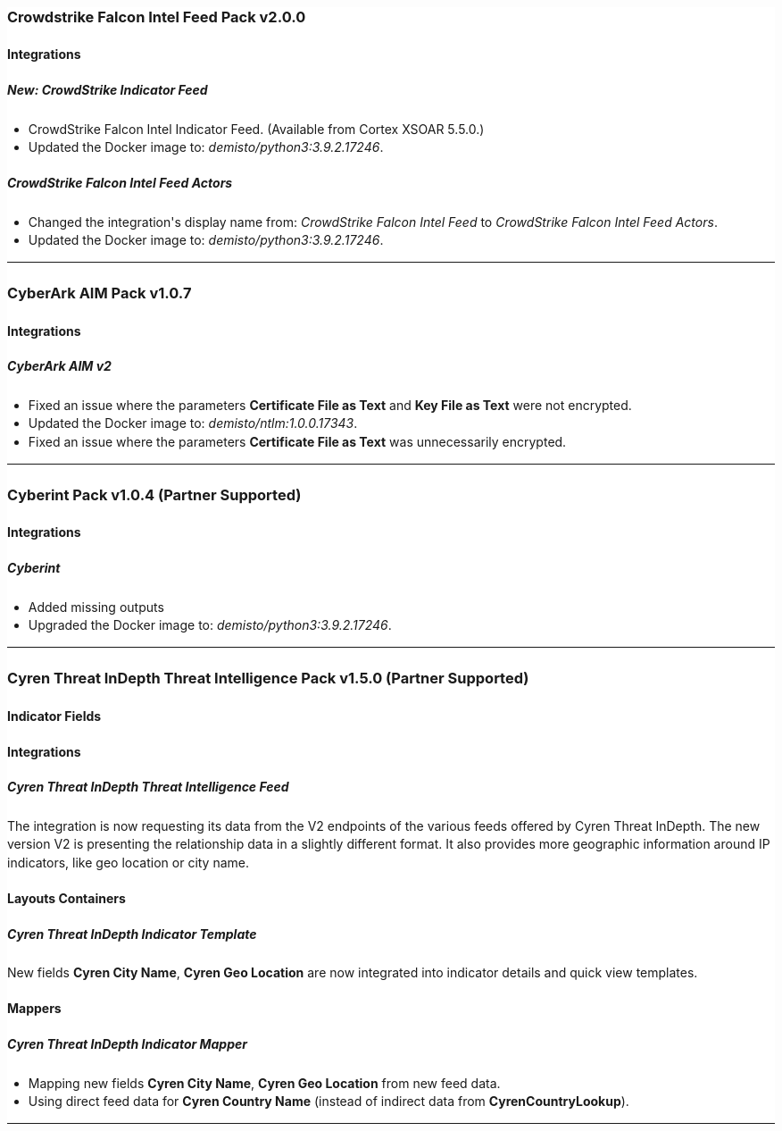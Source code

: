 
### Crowdstrike Falcon Intel Feed Pack v2.0.0
#### Integrations
##### New: CrowdStrike Indicator Feed
- CrowdStrike Falcon Intel Indicator Feed. (Available from Cortex XSOAR 5.5.0.)
- Updated the Docker image to: *demisto/python3:3.9.2.17246*.

##### CrowdStrike Falcon Intel Feed Actors
- Changed the integration's display name from: *CrowdStrike Falcon Intel Feed* to *CrowdStrike Falcon Intel Feed Actors*.
- Updated the Docker image to: *demisto/python3:3.9.2.17246*.

---

### CyberArk AIM Pack v1.0.7
#### Integrations
##### CyberArk AIM v2
- Fixed an issue where the parameters **Certificate File as Text** and **Key File as Text** were not encrypted.
- Updated the Docker image to: *demisto/ntlm:1.0.0.17343*.
- Fixed an issue where the parameters **Certificate File as Text** was unnecessarily encrypted.

---

### Cyberint Pack v1.0.4 (Partner Supported)
#### Integrations
##### Cyberint
- Added missing outputs
- Upgraded the Docker image to: *demisto/python3:3.9.2.17246*.

---

### Cyren Threat InDepth Threat Intelligence Pack v1.5.0 (Partner Supported)
#### Indicator Fields
#### Integrations
##### Cyren Threat InDepth Threat Intelligence Feed
The integration is now requesting its data from the V2 endpoints of the various feeds offered by Cyren Threat InDepth. The new version V2 is presenting the relationship data in a slightly different format. It also provides more geographic information around IP indicators, like geo location or city name.

#### Layouts Containers
##### Cyren Threat InDepth Indicator Template
New fields **Cyren City Name**, **Cyren Geo Location** are now integrated into indicator details and quick view templates.

#### Mappers
##### Cyren Threat InDepth Indicator Mapper
- Mapping new fields **Cyren City Name**, **Cyren Geo Location** from new feed data.
- Using direct feed data for **Cyren Country Name** (instead of indirect data from **CyrenCountryLookup**).

---